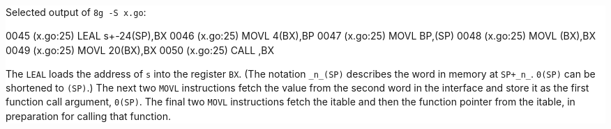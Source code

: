 

Selected output of `8g -S x.go`:

0045 (x.go:25) LEAL    s+-24(SP),BX
0046 (x.go:25) MOVL    4(BX),BP
0047 (x.go:25) MOVL    BP,(SP)
0048 (x.go:25) MOVL    (BX),BX
0049 (x.go:25) MOVL    20(BX),BX
0050 (x.go:25) CALL    ,BX

The `LEAL` loads the address of `s` into the register `BX`. (The notation `_n_(SP)` describes the word in memory at `SP+_n_`. `0(SP)` can be shortened to `(SP)`.) The next two `MOVL` instructions fetch the value from the second word in the interface and store it as the first function call argument, `0(SP)`. The final two `MOVL` instructions fetch the itable and then the function pointer from the itable, in preparation for calling that function.